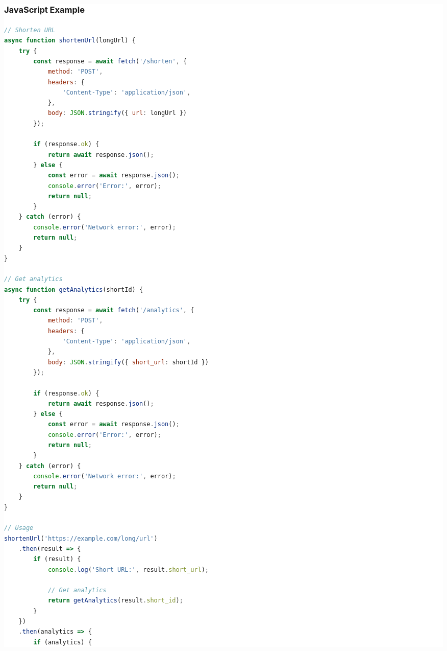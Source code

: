 ### JavaScript Example

```javascript
// Shorten URL
async function shortenUrl(longUrl) {
    try {
        const response = await fetch('/shorten', {
            method: 'POST',
            headers: {
                'Content-Type': 'application/json',
            },
            body: JSON.stringify({ url: longUrl })
        });
        
        if (response.ok) {
            return await response.json();
        } else {
            const error = await response.json();
            console.error('Error:', error);
            return null;
        }
    } catch (error) {
        console.error('Network error:', error);
        return null;
    }
}

// Get analytics
async function getAnalytics(shortId) {
    try {
        const response = await fetch('/analytics', {
            method: 'POST',
            headers: {
                'Content-Type': 'application/json',
            },
            body: JSON.stringify({ short_url: shortId })
        });
        
        if (response.ok) {
            return await response.json();
        } else {
            const error = await response.json();
            console.error('Error:', error);
            return null;
        }
    } catch (error) {
        console.error('Network error:', error);
        return null;
    }
}

// Usage
shortenUrl('https://example.com/long/url')
    .then(result => {
        if (result) {
            console.log('Short URL:', result.short_url);
            
            // Get analytics
            return getAnalytics(result.short_id);
        }
    })
    .then(analytics => {
        if (analytics) {
```